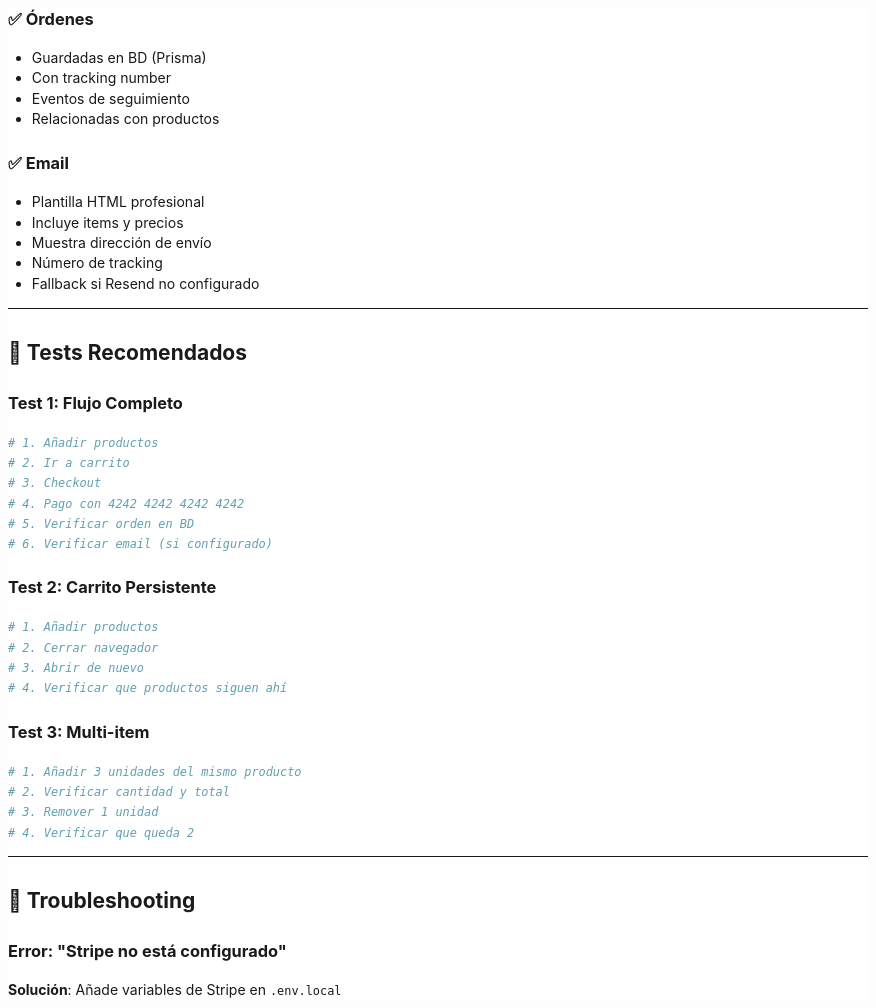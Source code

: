 ### ✅ Órdenes
- Guardadas en BD (Prisma)
- Con tracking number
- Eventos de seguimiento
- Relacionadas con productos

### ✅ Email
- Plantilla HTML profesional
- Incluye items y precios
- Muestra dirección de envío
- Número de tracking
- Fallback si Resend no configurado

---

## 🧪 Tests Recomendados

### Test 1: Flujo Completo
```bash
# 1. Añadir productos
# 2. Ir a carrito
# 3. Checkout
# 4. Pago con 4242 4242 4242 4242
# 5. Verificar orden en BD
# 6. Verificar email (si configurado)
```

### Test 2: Carrito Persistente
```bash
# 1. Añadir productos
# 2. Cerrar navegador
# 3. Abrir de nuevo
# 4. Verificar que productos siguen ahí
```

### Test 3: Multi-item
```bash
# 1. Añadir 3 unidades del mismo producto
# 2. Verificar cantidad y total
# 3. Remover 1 unidad
# 4. Verificar que queda 2
```

---

## 🐛 Troubleshooting

### Error: "Stripe no está configurado"
**Solución**: Añade variables de Stripe en `.env.local`
